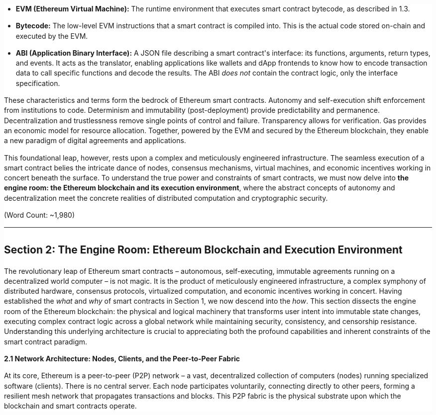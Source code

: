 *   **EVM (Ethereum Virtual Machine):** The runtime environment that executes smart contract bytecode, as described in 1.3.

*   **Bytecode:** The low-level EVM instructions that a smart contract is compiled into. This is the actual code stored on-chain and executed by the EVM.

*   **ABI (Application Binary Interface):** A JSON file describing a smart contract's interface: its functions, arguments, return types, and events. It acts as the translator, enabling applications like wallets and dApp frontends to know how to encode transaction data to call specific functions and decode the results. The ABI *does not* contain the contract logic, only the interface specification.

These characteristics and terms form the bedrock of Ethereum smart contracts. Autonomy and self-execution shift enforcement from institutions to code. Determinism and immutability (post-deployment) provide predictability and permanence. Decentralization and trustlessness remove single points of control and failure. Transparency allows for verification. Gas provides an economic model for resource allocation. Together, powered by the EVM and secured by the Ethereum blockchain, they enable a new paradigm of digital agreements and applications.

This foundational leap, however, rests upon a complex and meticulously engineered infrastructure. The seamless execution of a smart contract belies the intricate dance of nodes, consensus mechanisms, virtual machines, and economic incentives working in concert beneath the surface. To understand the true power and constraints of smart contracts, we must now delve into **the engine room: the Ethereum blockchain and its execution environment**, where the abstract concepts of autonomy and decentralization meet the concrete realities of distributed computation and cryptographic security.

(Word Count: ~1,980)



---





## Section 2: The Engine Room: Ethereum Blockchain and Execution Environment

The revolutionary leap of Ethereum smart contracts – autonomous, self-executing, immutable agreements running on a decentralized world computer – is not magic. It is the product of meticulously engineered infrastructure, a complex symphony of distributed hardware, consensus protocols, virtualized computation, and economic incentives working in concert. Having established the *what* and *why* of smart contracts in Section 1, we now descend into the *how*. This section dissects the engine room of the Ethereum blockchain: the physical and logical machinery that transforms user intent into immutable state changes, executing complex contract logic across a global network while maintaining security, consistency, and censorship resistance. Understanding this underlying architecture is crucial to appreciating both the profound capabilities and inherent constraints of the smart contract paradigm.

**2.1 Network Architecture: Nodes, Clients, and the Peer-to-Peer Fabric**

At its core, Ethereum is a peer-to-peer (P2P) network – a vast, decentralized collection of computers (nodes) running specialized software (clients). There is no central server. Each node participates voluntarily, connecting directly to other peers, forming a resilient mesh network that propagates transactions and blocks. This P2P fabric is the physical substrate upon which the blockchain and smart contracts operate.
